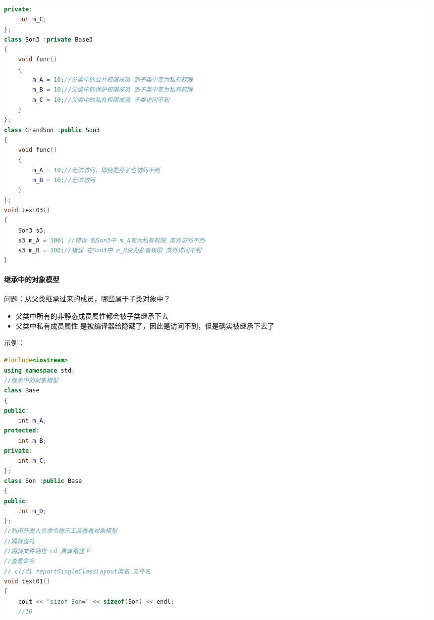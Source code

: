 ```C++
private:
	int m_C;
};
class Son3 :private Base3
{
	void func()
	{
		m_A = 10;//分类中的公共权限成员 到子类中变为私有权限
		m_B = 10;//父类中的保护权限成员 到子类中变为私有权限
		m_C = 10;//父类中的私有权限成员 子类访问不到
	}
};
class GrandSon :public Son3
{
	void func()
	{
		m_A = 10;//无法访问，即使是孙子也访问不到
		m_B = 10;//无法访问
	}
};
void text03()
{
	Son3 s3;
	s3.m_A = 100; //错误 到Son3中 m_A变为私有权限 类外访问不到
	s3.m_B = 100;//错误 在Son3中 m_B变为私有权限 类外访问不到
}
```



#### 继承中的对象模型

问题：从父类继承过来的成员，哪些属于子类对象中？

+ 父类中所有的非静态成员属性都会被子类继承下去
+ 父类中私有成员属性 是被编译器给隐藏了，因此是访问不到，但是确实被继承下去了

示例：

```c++
#include<iostream>
using namespace std;
//继承中的对象模型
class Base
{
public:
	int m_A;
protected:
	int m_B;
private:
	int m_C;
};
class Son :public Base
{
public:
	int m_D;
};
//利用开发人员命令提示工具查看对象模型
//跳转盘符
//跳转文件路径 cd 具体路径下
//查看命名
// cl/d1 reportSingleClassLayout类名 文件名
void text01()
{
	cout << "sizof Son=" << sizeof(Son) << endl;
	//16
```